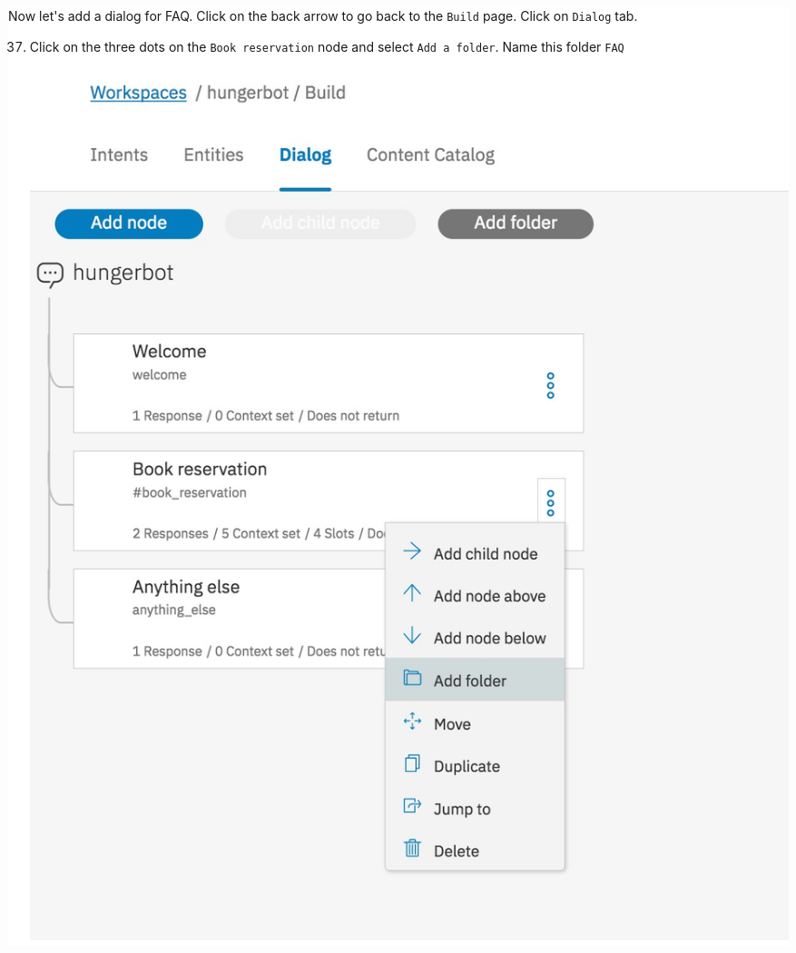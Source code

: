 Now let's add a dialog for FAQ. Click on the back arrow to go back to the `Build` page. Click on `Dialog` tab.

37. Click on the three dots on the `Book reservation` node and select `Add a folder`. Name this folder `FAQ`

    ![Respond  with confirmation](assets/digress-add-faq.jpg)
